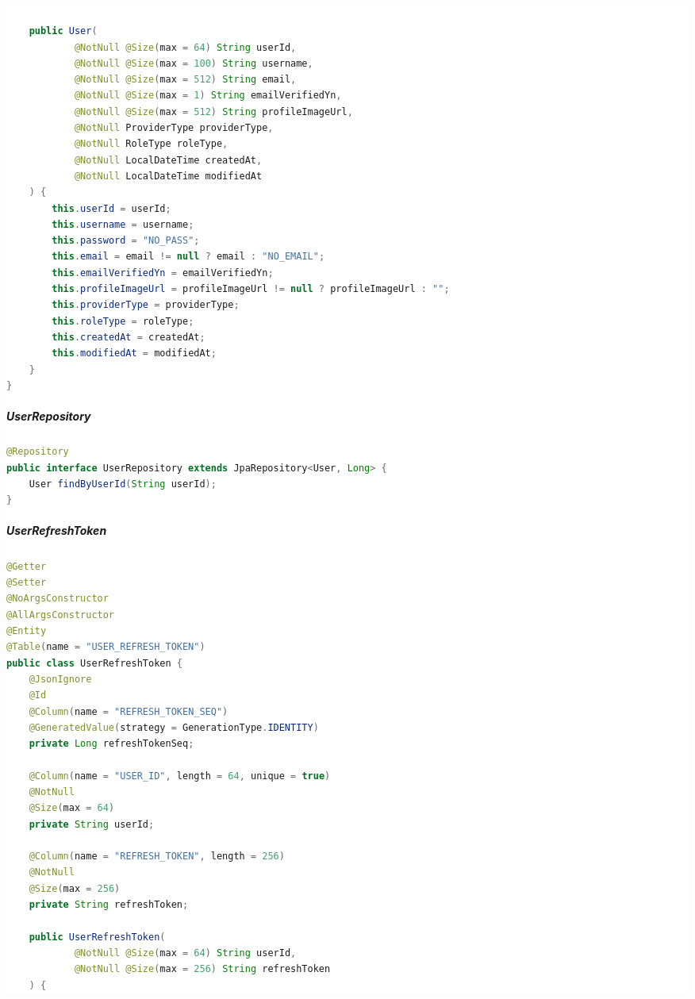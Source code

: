 ```java

    public User(
            @NotNull @Size(max = 64) String userId,
            @NotNull @Size(max = 100) String username,
            @NotNull @Size(max = 512) String email,
            @NotNull @Size(max = 1) String emailVerifiedYn,
            @NotNull @Size(max = 512) String profileImageUrl,
            @NotNull ProviderType providerType,
            @NotNull RoleType roleType,
            @NotNull LocalDateTime createdAt,
            @NotNull LocalDateTime modifiedAt
    ) {
        this.userId = userId;
        this.username = username;
        this.password = "NO_PASS";
        this.email = email != null ? email : "NO_EMAIL";
        this.emailVerifiedYn = emailVerifiedYn;
        this.profileImageUrl = profileImageUrl != null ? profileImageUrl : "";
        this.providerType = providerType;
        this.roleType = roleType;
        this.createdAt = createdAt;
        this.modifiedAt = modifiedAt;
    }
}
```

##### UserRepository

```java
@Repository
public interface UserRepository extends JpaRepository<User, Long> {
    User findByUserId(String userId);
}
```

##### UserRefreshToken

```java
@Getter
@Setter
@NoArgsConstructor
@AllArgsConstructor
@Entity
@Table(name = "USER_REFRESH_TOKEN")
public class UserRefreshToken {
    @JsonIgnore
    @Id
    @Column(name = "REFRESH_TOKEN_SEQ")
    @GeneratedValue(strategy = GenerationType.IDENTITY)
    private Long refreshTokenSeq;

    @Column(name = "USER_ID", length = 64, unique = true)
    @NotNull
    @Size(max = 64)
    private String userId;

    @Column(name = "REFRESH_TOKEN", length = 256)
    @NotNull
    @Size(max = 256)
    private String refreshToken;

    public UserRefreshToken(
            @NotNull @Size(max = 64) String userId,
            @NotNull @Size(max = 256) String refreshToken
    ) {
```